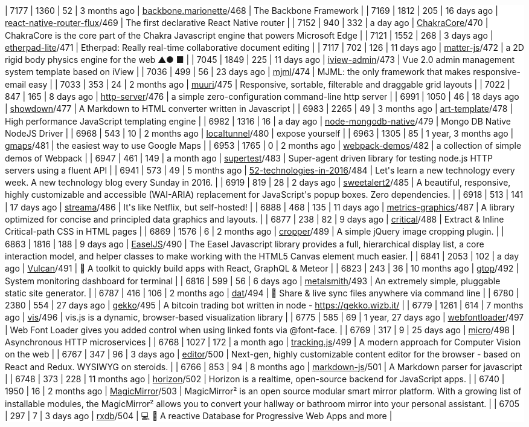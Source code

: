 | 7177 | 1360 | 52 | 3 months ago | [backbone.marionette](https://github.com/marionettejs/backbone.marionette)/468 | The Backbone Framework |
| 7169 | 1812 | 205 | 16 days ago | [react-native-router-flux](https://github.com/aksonov/react-native-router-flux)/469 | The first declarative React Native router |
| 7152 | 940 | 332 | a day ago | [ChakraCore](https://github.com/Microsoft/ChakraCore)/470 | ChakraCore is the core part of the Chakra Javascript engine that powers Microsoft Edge |
| 7121 | 1552 | 268 | 3 days ago | [etherpad-lite](https://github.com/ether/etherpad-lite)/471 | Etherpad: Really real-time collaborative document editing |
| 7117 | 702 | 126 | 11 days ago | [matter-js](https://github.com/liabru/matter-js)/472 | a 2D rigid body physics engine for the web ▲● ■ |
| 7045 | 1849 | 225 | 11 days ago | [iview-admin](https://github.com/iview/iview-admin)/473 | Vue 2.0 admin management system template based on iView |
| 7036 | 499 | 56 | 23 days ago | [mjml](https://github.com/mjmlio/mjml)/474 | MJML: the only framework that makes responsive-email easy |
| 7033 | 353 | 24 | 2 months ago | [muuri](https://github.com/haltu/muuri)/475 | Responsive, sortable, filterable and draggable grid layouts |
| 7022 | 847 | 165 | 8 days ago | [http-server](https://github.com/indexzero/http-server)/476 | a simple zero-configuration command-line http server |
| 6991 | 1050 | 46 | 18 days ago | [showdown](https://github.com/showdownjs/showdown)/477 | A Markdown to HTML converter written in Javascript |
| 6983 | 2265 | 49 | 3 months ago | [art-template](https://github.com/aui/art-template)/478 | High performance JavaScript templating engine |
| 6982 | 1316 | 16 | a day ago | [node-mongodb-native](https://github.com/mongodb/node-mongodb-native)/479 | Mongo DB Native NodeJS Driver |
| 6968 | 543 | 10 | 2 months ago | [localtunnel](https://github.com/localtunnel/localtunnel)/480 | expose yourself |
| 6963 | 1305 | 85 | 1 year, 3 months ago | [gmaps](https://github.com/hpneo/gmaps)/481 | the easiest way to use Google Maps |
| 6953 | 1765 | 0 | 2 months ago | [webpack-demos](https://github.com/ruanyf/webpack-demos)/482 | a collection of simple demos of Webpack |
| 6947 | 461 | 149 | a month ago | [supertest](https://github.com/visionmedia/supertest)/483 | Super-agent driven library for testing node.js HTTP servers using a fluent API |
| 6941 | 573 | 49 | 5 months ago | [52-technologies-in-2016](https://github.com/shekhargulati/52-technologies-in-2016)/484 | Let's learn a new technology every week. A new technology blog every Sunday in 2016. |
| 6919 | 819 | 28 | 2 days ago | [sweetalert2](https://github.com/sweetalert2/sweetalert2)/485 | A beautiful, responsive, highly customizable and accessible (WAI-ARIA) replacement for JavaScript's popup boxes. Zero dependencies. |
| 6918 | 513 | 141 | 17 days ago | [streama](https://github.com/streamaserver/streama)/486 | It's like Netflix, but self-hosted! |
| 6888 | 468 | 135 | 11 days ago | [metrics-graphics](https://github.com/metricsgraphics/metrics-graphics)/487 | A library optimized for concise and principled data graphics and layouts. |
| 6877 | 238 | 82 | 9 days ago | [critical](https://github.com/addyosmani/critical)/488 | Extract & Inline Critical-path CSS in HTML pages |
| 6869 | 1576 | 6 | 2 months ago | [cropper](https://github.com/fengyuanchen/cropper)/489 | A simple jQuery image cropping plugin. |
| 6863 | 1816 | 188 | 9 days ago | [EaselJS](https://github.com/CreateJS/EaselJS)/490 | The Easel Javascript library provides a full, hierarchical display list, a core interaction model, and helper classes to make working with the HTML5 Canvas element much easier. |
| 6841 | 2053 | 102 | a day ago | [Vulcan](https://github.com/VulcanJS/Vulcan)/491 | 🌋 A toolkit to quickly build apps with React, GraphQL & Meteor |
| 6823 | 243 | 36 | 10 months ago | [gtop](https://github.com/aksakalli/gtop)/492 | System monitoring dashboard for terminal |
| 6816 | 599 | 56 | 6 days ago | [metalsmith](https://github.com/segmentio/metalsmith)/493 | An extremely simple, pluggable static site generator. |
| 6787 | 416 | 106 | 2 months ago | [dat](https://github.com/datproject/dat)/494 | :floppy_disk: Share & live sync files anywhere via command line |
| 6780 | 2380 | 554 | 27 days ago | [gekko](https://github.com/askmike/gekko)/495 | A bitcoin trading bot written in node - https://gekko.wizb.it/ |
| 6779 | 1261 | 614 | 7 months ago | [vis](https://github.com/almende/vis)/496 | vis.js is a dynamic, browser-based visualization library |
| 6775 | 585 | 69 | 1 year, 27 days ago | [webfontloader](https://github.com/typekit/webfontloader)/497 | Web Font Loader gives you added control when using linked fonts via @font-face. |
| 6769 | 317 | 9 | 25 days ago | [micro](https://github.com/zeit/micro)/498 | Asynchronous HTTP microservices |
| 6768 | 1027 | 172 | a month ago | [tracking.js](https://github.com/eduardolundgren/tracking.js)/499 | A modern approach for Computer Vision on the web |
| 6767 | 347 | 96 | 3 days ago | [editor](https://github.com/ory/editor)/500 | Next-gen, highly customizable content editor for the browser - based on React and Redux. WYSIWYG on steroids. |
| 6766 | 853 | 94 | 8 months ago | [markdown-js](https://github.com/evilstreak/markdown-js)/501 | A Markdown parser for javascript |
| 6748 | 373 | 228 | 11 months ago | [horizon](https://github.com/rethinkdb/horizon)/502 | Horizon is a realtime, open-source backend for JavaScript apps. |
| 6740 | 1950 | 16 | 2 months ago | [MagicMirror](https://github.com/MichMich/MagicMirror)/503 | MagicMirror² is an open source modular smart mirror platform. With a growing list of installable modules, the MagicMirror² allows you to convert your hallway or bathroom mirror into your personal assistant. |
| 6705 | 297 | 7 | 3 days ago | [rxdb](https://github.com/pubkey/rxdb)/504 | :computer: :iphone: A reactive Database for Progressive Web Apps and more |